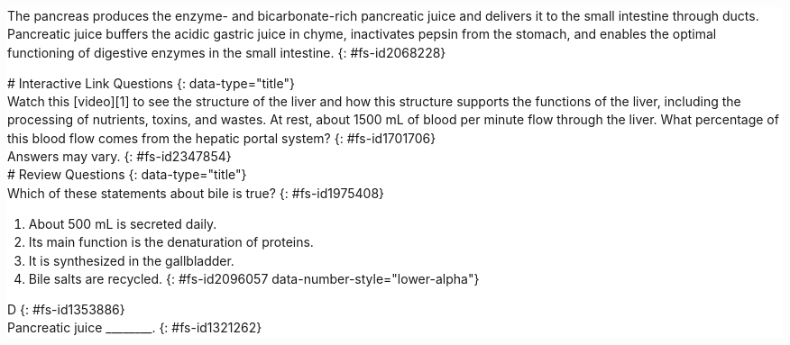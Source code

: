 The pancreas produces the enzyme- and bicarbonate-rich pancreatic juice
and delivers it to the small intestine through ducts. Pancreatic juice
buffers the acidic gastric juice in chyme, inactivates pepsin from the
stomach, and enables the optimal functioning of digestive enzymes in the
small intestine.
{: #fs-id2068228}

</section>
<section data-depth="1" id="fs-id1227880" class="interactive-exercise" markdown="1">
# Interactive Link Questions
{: data-type="title"}

<div data-type="exercise" id="fs-id2004997">
<div data-type="problem" id="fs-id1909297" markdown="1">
Watch this [video][1] to see the structure of the liver and how this
structure supports the functions of the liver, including the processing
of nutrients, toxins, and wastes. At rest, about 1500 mL of blood per
minute flow through the liver. What percentage of this blood flow comes
from the hepatic portal system?
{: #fs-id1701706}

</div>
<div data-type="solution" id="fs-id1753418" data-label="" markdown="1">
Answers may vary.
{: #fs-id2347854}

</div>
</div>
</section>
<section data-depth="1" id="fs-id2079911" class="multiple-choice" markdown="1">
# Review Questions
{: data-type="title"}

<div data-type="exercise" id="fs-id2102556">
<div data-type="problem" id="fs-id1984492" markdown="1">
Which of these statements about bile is true?
{: #fs-id1975408}

1.  About 500 mL is secreted daily.
2.  Its main function is the denaturation of proteins.
3.  It is synthesized in the gallbladder.
4.  Bile salts are recycled.
{: #fs-id2096057 data-number-style="lower-alpha"}

</div>
<div data-type="solution" id="fs-id1858066" data-label="" markdown="1">
D
{: #fs-id1353886}

</div>
</div>
<div data-type="exercise" id="fs-id1237051">
<div data-type="problem" id="fs-id1477949" markdown="1">
Pancreatic juice ________.
{: #fs-id1321262}


[1]: http://openstaxcollege.org/l/liver